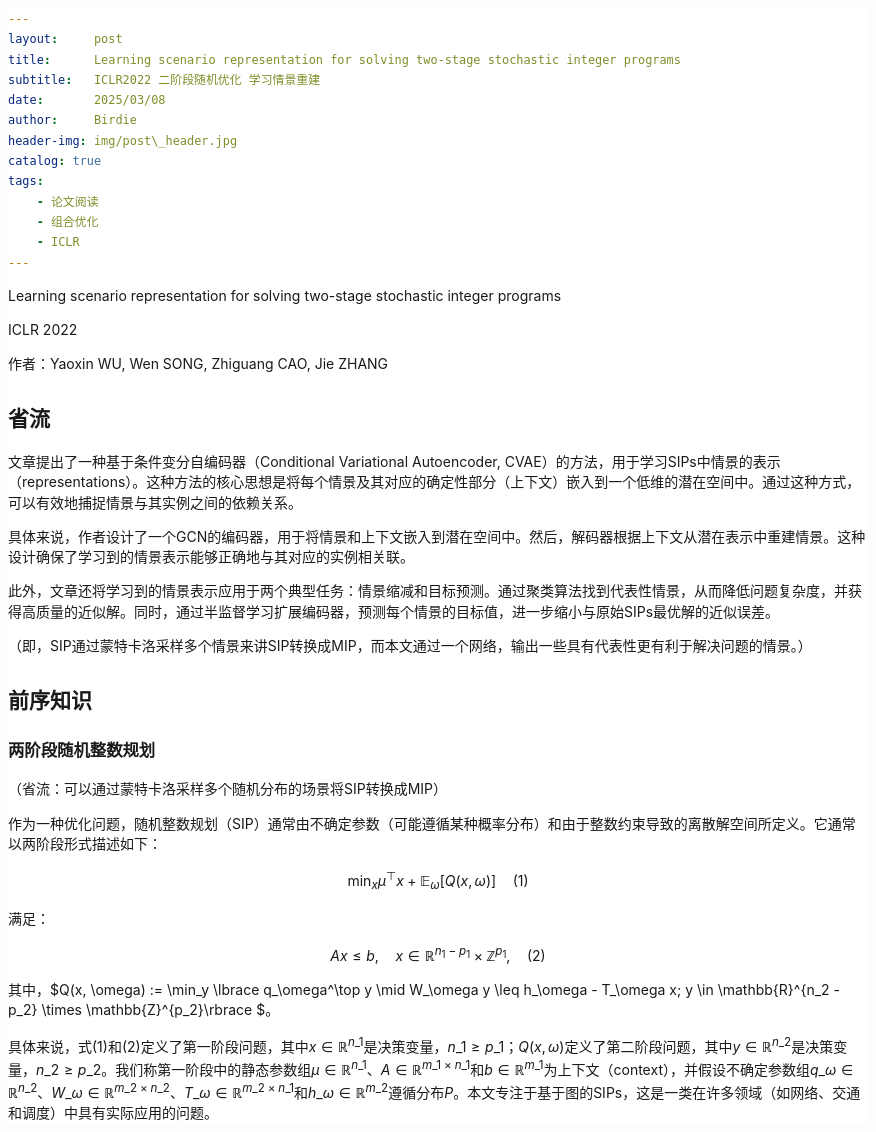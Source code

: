```yaml
---
layout:     post
title:      Learning scenario representation for solving two-stage stochastic integer programs
subtitle:   ICLR2022 二阶段随机优化 学习情景重建
date:       2025/03/08
author:     Birdie
header-img: img/post\_header.jpg
catalog: true
tags:
    - 论文阅读
    - 组合优化
    - ICLR
---
```


Learning scenario representation for solving two-stage stochastic integer programs

ICLR 2022

作者：Yaoxin WU, Wen SONG, Zhiguang CAO, Jie ZHANG

## 省流

文章提出了一种基于条件变分自编码器（Conditional Variational Autoencoder, CVAE）的方法，用于学习SIPs中情景的表示（representations）。这种方法的核心思想是将每个情景及其对应的确定性部分（上下文）嵌入到一个低维的潜在空间中。通过这种方式，可以有效地捕捉情景与其实例之间的依赖关系。

具体来说，作者设计了一个GCN的编码器，用于将情景和上下文嵌入到潜在空间中。然后，解码器根据上下文从潜在表示中重建情景。这种设计确保了学习到的情景表示能够正确地与其对应的实例相关联。

此外，文章还将学习到的情景表示应用于两个典型任务：情景缩减和目标预测。通过聚类算法找到代表性情景，从而降低问题复杂度，并获得高质量的近似解。同时，通过半监督学习扩展编码器，预测每个情景的目标值，进一步缩小与原始SIPs最优解的近似误差。

（即，SIP通过蒙特卡洛采样多个情景来讲SIP转换成MIP，而本文通过一个网络，输出一些具有代表性更有利于解决问题的情景。）

## 前序知识

### 两阶段随机整数规划

（省流：可以通过蒙特卡洛采样多个随机分布的场景将SIP转换成MIP）

作为一种优化问题，随机整数规划（SIP）通常由不确定参数（可能遵循某种概率分布）和由于整数约束导致的离散解空间所定义。它通常以两阶段形式描述如下：

$$
\min_{x} \mu^\top x + \mathbb{E}_\omega[Q(x, \omega)] \quad (1)
$$

满足：

$$
Ax \leq b, \quad x \in \mathbb{R}^{n_1 - p_1} \times \mathbb{Z}^{p_1}, \quad (2)
$$

其中，$Q(x, \omega) := \min_y \lbrace q_\omega^\top y \mid W_\omega y \leq h_\omega - T_\omega x; y \in \mathbb{R}^{n_2 - p_2} \times \mathbb{Z}^{p_2}\rbrace $。

具体来说，式(1)和(2)定义了第一阶段问题，其中$x \in \mathbb{R}^{n\_1}$是决策变量，$n\_1 \geq p\_1$；$Q(x, \omega)$定义了第二阶段问题，其中$y \in \mathbb{R}^{n\_2}$是决策变量，$n\_2 \geq p\_2$。我们称第一阶段中的静态参数组$\mu \in \mathbb{R}^{n\_1}$、$A \in \mathbb{R}^{m\_1 \times n\_1}$和$b \in \mathbb{R}^{m\_1}$为上下文（context），并假设不确定参数组$q\_\omega \in \mathbb{R}^{n\_2}$、$W\_\omega \in \mathbb{R}^{m\_2 \times n\_2}$、$T\_\omega \in \mathbb{R}^{m\_2 \times n\_1}$和$h\_\omega \in \mathbb{R}^{m\_2}$遵循分布$P$。本文专注于基于图的SIPs，这是一类在许多领域（如网络、交通和调度）中具有实际应用的问题。
